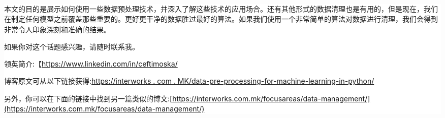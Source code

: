 本文的目的是展示如何使用一些数据预处理技术，并深入了解这些技术的应用场合。还有其他形式的数据清理也是有用的，但是现在，我们在制定任何模型之前覆盖那些重要的。更好更干净的数据胜过最好的算法。如果我们使用一个非常简单的算法对数据进行清理，我们会得到非常令人印象深刻和准确的结果。

如果你对这个话题感兴趣，请随时联系我。

领英简介:【https://www.linkedin.com/in/ceftimoska/ 

博客原文可从以下链接获得:[https://interworks . com . MK/data-pre-processing-for-machine-learning-in-python/](https://interworks.com.mk/data-preprocessing-for-machine-learning-in-python/)

另外，你可以在下面的链接中找到另一篇类似的博文:[https://interworks.com.mk/focusareas/data-management/](https://interworks.com.mk/focusareas/data-management/)